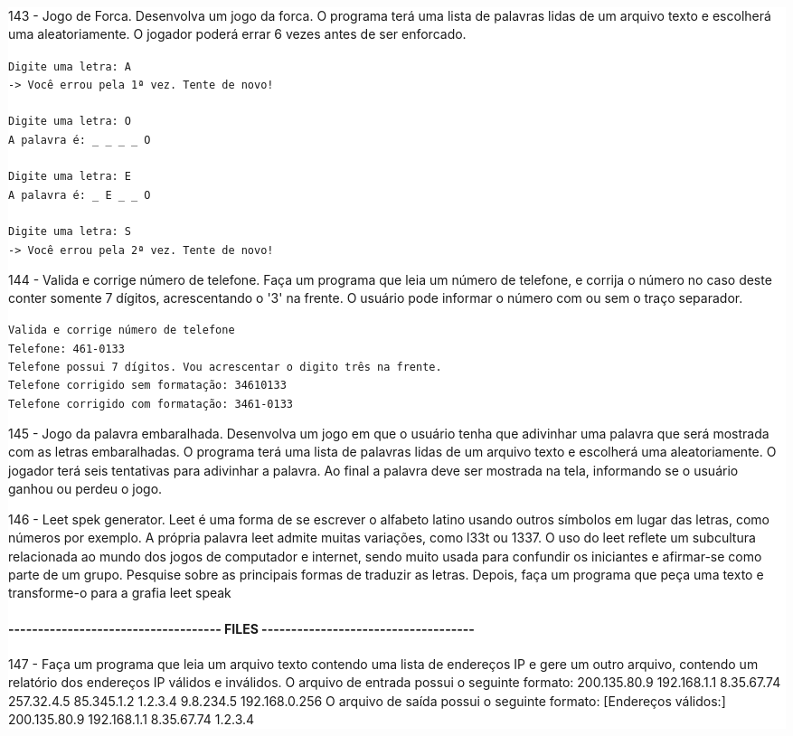 143 - Jogo de Forca. Desenvolva um jogo da forca. O programa terá uma lista de palavras lidas de um arquivo texto e
    escolherá uma aleatoriamente. O jogador poderá errar 6 vezes antes de ser enforcado.

    Digite uma letra: A
    -> Você errou pela 1ª vez. Tente de novo!

    Digite uma letra: O
    A palavra é: _ _ _ _ O

    Digite uma letra: E
    A palavra é: _ E _ _ O

    Digite uma letra: S
    -> Você errou pela 2ª vez. Tente de novo!

144 - Valida e corrige número de telefone. Faça um programa que leia um número de telefone, e corrija o número no
    caso deste conter somente 7 dígitos, acrescentando o '3' na frente. O usuário pode informar o número com ou sem
    o traço separador.

    Valida e corrige número de telefone
    Telefone: 461-0133
    Telefone possui 7 dígitos. Vou acrescentar o digito três na frente.
    Telefone corrigido sem formatação: 34610133
    Telefone corrigido com formatação: 3461-0133

145 - Jogo da palavra embaralhada. Desenvolva um jogo em que o usuário tenha que adivinhar uma palavra que será
    mostrada com as letras embaralhadas. O programa terá uma lista de palavras lidas de um arquivo texto e escolherá
    uma aleatoriamente. O jogador terá seis tentativas para adivinhar a palavra. Ao final a palavra deve ser
    mostrada na tela, informando se o usuário ganhou ou perdeu o jogo.
  
146 - Leet spek generator. Leet é uma forma de se escrever o alfabeto latino usando outros símbolos em lugar das
    letras, como números por exemplo. A própria palavra leet admite muitas variações, como l33t ou 1337. O uso do leet
    reflete um subcultura relacionada ao mundo dos jogos de computador e internet, sendo muito usada para confundir os
    iniciantes e afirmar-se como parte de um grupo. Pesquise sobre as principais formas de traduzir as letras. Depois,
    faça um programa que peça uma texto e transforme-o para a grafia leet speak

#### ------------------------------------ FILES ------------------------------------

147 - Faça um programa que leia um arquivo texto contendo uma lista de endereços IP e gere um outro arquivo, contendo
    um relatório dos endereços IP válidos e inválidos.
    O arquivo de entrada possui o seguinte formato:
    200.135.80.9
    192.168.1.1
    8.35.67.74
    257.32.4.5
    85.345.1.2
    1.2.3.4
    9.8.234.5
    192.168.0.256
    O arquivo de saída possui o seguinte formato:
    [Endereços válidos:]
    200.135.80.9
    192.168.1.1
    8.35.67.74
    1.2.3.4
